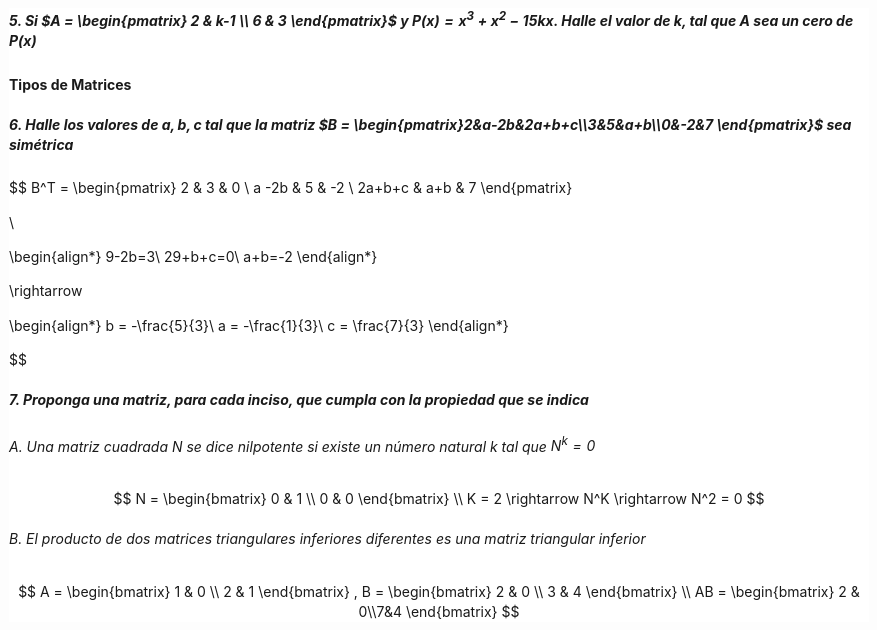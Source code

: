 ##### 5. Si $A = \begin{pmatrix} 2 & k-1 \\ 6 & 3 \end{pmatrix}$ y $P(x) = x^3 + x^2 - 15kx$. Halle el valor de $k$, tal que $A$ sea un cero de $P(x)$

#### Tipos de Matrices

##### 6. Halle los valores de $a,b,c$ tal que la matriz $B = \begin{pmatrix}2&a-2b&2a+b+c\\3&5&a+b\\0&-2&7 \end{pmatrix}$ sea simétrica

$$
 B^T = \begin{pmatrix}
    2 & 3 & 0 \\
    a -2b & 5 & -2 \\
    2a+b+c & a+b & 7
 \end{pmatrix}

 \\

 \begin{align*}
    9-2b=3\\
    29+b+c=0\\
    a+b=-2
 \end{align*}

\rightarrow

 \begin{align*}
    b = -\frac{5}{3}\\
    a = -\frac{1}{3}\\
    c = \frac{7}{3}
\end{align*}


$$

##### 7. Proponga una matriz, para cada inciso, que cumpla con la propiedad que se indica

###### A. Una matriz cuadrada $N$ se dice nilpotente si existe un número natural $k$ tal que $N^k = 0$

$$
N = \begin{bmatrix}
    0 & 1 \\ 0 & 0
\end{bmatrix}
\\
K = 2 \rightarrow N^K \rightarrow N^2 = 0
$$

###### B. El producto de dos matrices triangulares inferiores diferentes es una matriz triangular inferior

$$
A = \begin{bmatrix}
    1 & 0 \\ 2 & 1
\end{bmatrix} ,
B = \begin{bmatrix}
    2 & 0 \\ 3 & 4
\end{bmatrix}
\\
AB = \begin{bmatrix}
    2 & 0\\7&4
\end{bmatrix}
$$
